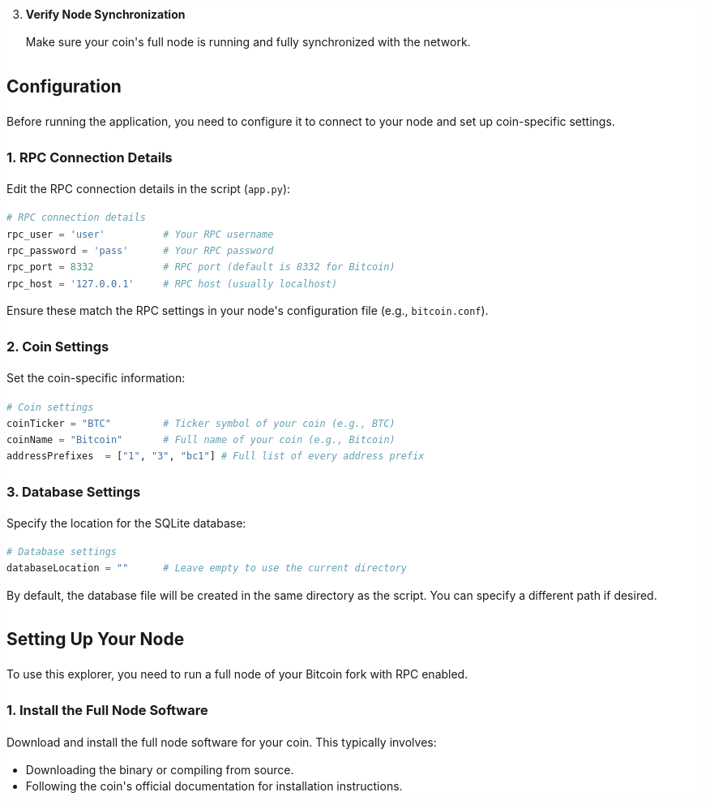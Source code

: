 3. **Verify Node Synchronization**

   Make sure your coin's full node is running and fully synchronized with the network.

## Configuration

Before running the application, you need to configure it to connect to your node and set up coin-specific settings.

### 1. RPC Connection Details

Edit the RPC connection details in the script (`app.py`):

```python
# RPC connection details
rpc_user = 'user'          # Your RPC username
rpc_password = 'pass'      # Your RPC password
rpc_port = 8332            # RPC port (default is 8332 for Bitcoin)
rpc_host = '127.0.0.1'     # RPC host (usually localhost)
```

Ensure these match the RPC settings in your node's configuration file (e.g., `bitcoin.conf`).

### 2. Coin Settings

Set the coin-specific information:

```python
# Coin settings
coinTicker = "BTC"         # Ticker symbol of your coin (e.g., BTC)
coinName = "Bitcoin"       # Full name of your coin (e.g., Bitcoin)
addressPrefixes  = ["1", "3", "bc1"] # Full list of every address prefix
```

### 3. Database Settings

Specify the location for the SQLite database:

```python
# Database settings
databaseLocation = ""      # Leave empty to use the current directory
```

By default, the database file will be created in the same directory as the script. You can specify a different path if desired.

## Setting Up Your Node

To use this explorer, you need to run a full node of your Bitcoin fork with RPC enabled.

### 1. Install the Full Node Software

Download and install the full node software for your coin. This typically involves:

- Downloading the binary or compiling from source.
- Following the coin's official documentation for installation instructions.
